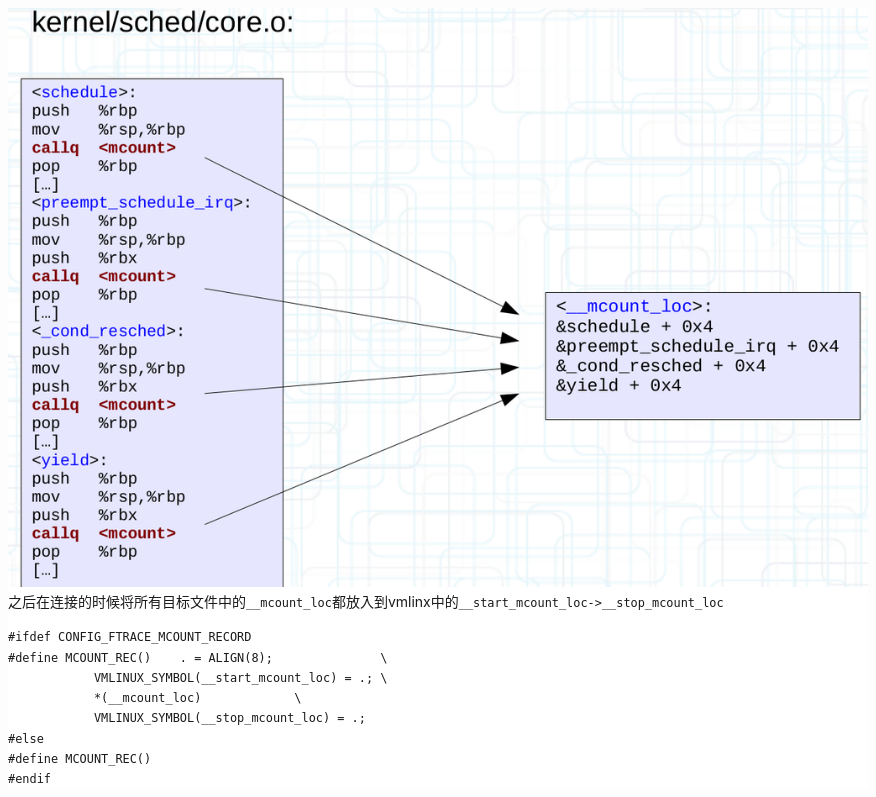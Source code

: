 ![image](../images/recordmcount1.png)
之后在连接的时候将所有目标文件中的`__mcount_loc`都放入到vmlinx中的`__start_mcount_loc->__stop_mcount_loc`
```
#ifdef CONFIG_FTRACE_MCOUNT_RECORD
#define MCOUNT_REC()	. = ALIGN(8);				\
			VMLINUX_SYMBOL(__start_mcount_loc) = .; \
			*(__mcount_loc)				\
			VMLINUX_SYMBOL(__stop_mcount_loc) = .;
#else
#define MCOUNT_REC()
#endif
```